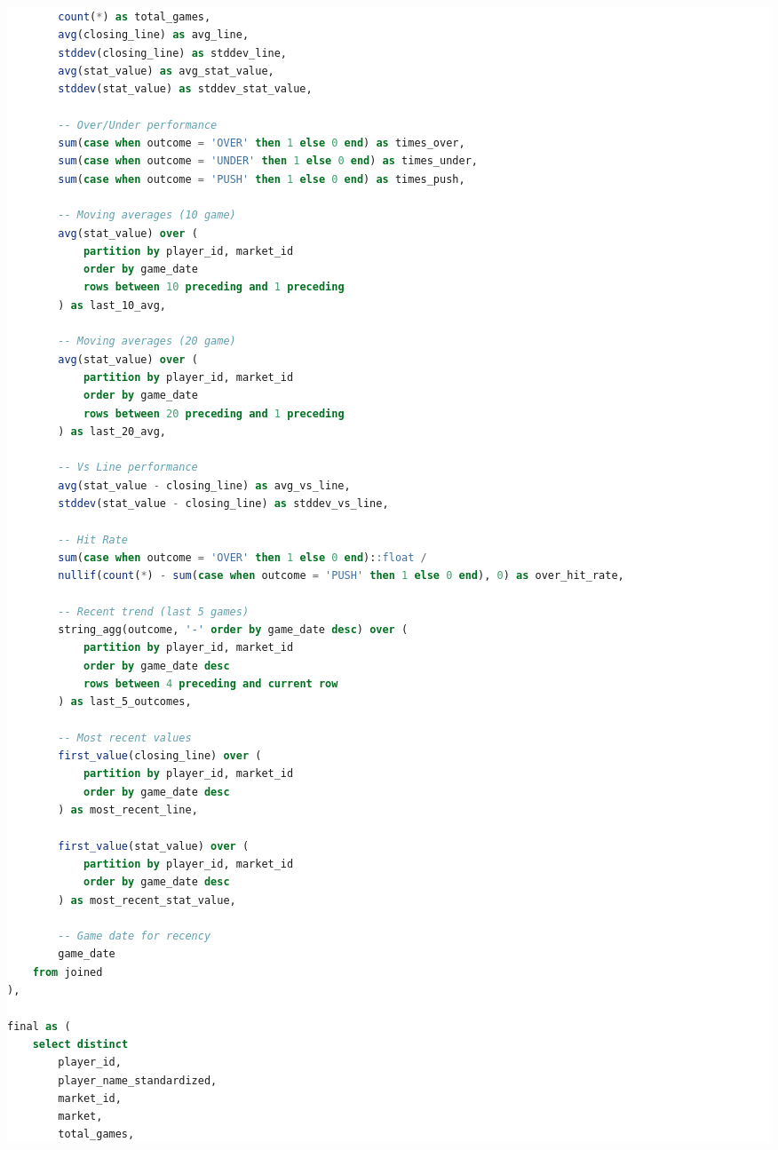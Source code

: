```sql
        count(*) as total_games,
        avg(closing_line) as avg_line,
        stddev(closing_line) as stddev_line,
        avg(stat_value) as avg_stat_value,
        stddev(stat_value) as stddev_stat_value,
        
        -- Over/Under performance
        sum(case when outcome = 'OVER' then 1 else 0 end) as times_over,
        sum(case when outcome = 'UNDER' then 1 else 0 end) as times_under,
        sum(case when outcome = 'PUSH' then 1 else 0 end) as times_push,
        
        -- Moving averages (10 game)
        avg(stat_value) over (
            partition by player_id, market_id 
            order by game_date 
            rows between 10 preceding and 1 preceding
        ) as last_10_avg,
        
        -- Moving averages (20 game)
        avg(stat_value) over (
            partition by player_id, market_id 
            order by game_date 
            rows between 20 preceding and 1 preceding
        ) as last_20_avg,
        
        -- Vs Line performance
        avg(stat_value - closing_line) as avg_vs_line,
        stddev(stat_value - closing_line) as stddev_vs_line,
        
        -- Hit Rate
        sum(case when outcome = 'OVER' then 1 else 0 end)::float / 
        nullif(count(*) - sum(case when outcome = 'PUSH' then 1 else 0 end), 0) as over_hit_rate,
        
        -- Recent trend (last 5 games)
        string_agg(outcome, '-' order by game_date desc) over (
            partition by player_id, market_id 
            order by game_date desc
            rows between 4 preceding and current row
        ) as last_5_outcomes,
        
        -- Most recent values
        first_value(closing_line) over (
            partition by player_id, market_id 
            order by game_date desc
        ) as most_recent_line,
        
        first_value(stat_value) over (
            partition by player_id, market_id 
            order by game_date desc
        ) as most_recent_stat_value,
        
        -- Game date for recency
        game_date
    from joined
),

final as (
    select distinct
        player_id,
        player_name_standardized,
        market_id,
        market,
        total_games,
```